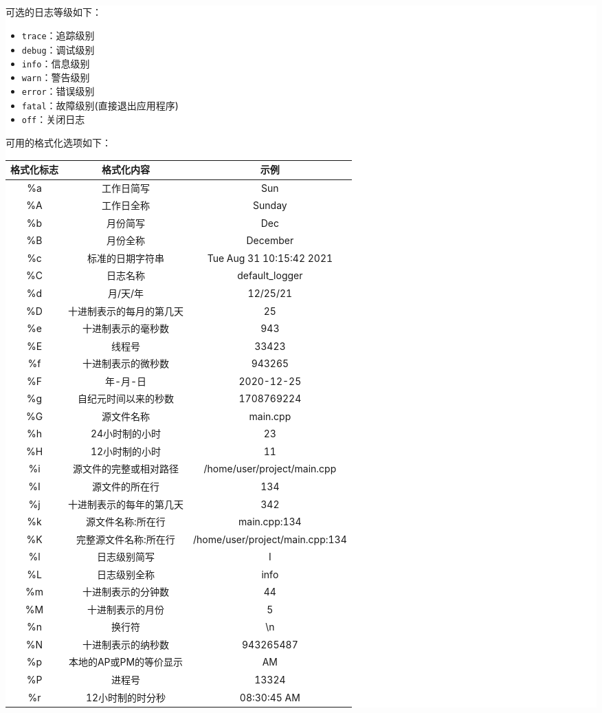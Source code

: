 可选的日志等级如下：

- `trace`：追踪级别
- `debug`：调试级别
- `info`：信息级别
- `warn`：警告级别
- `error`：错误级别
- `fatal`：故障级别(直接退出应用程序)
- `off`：关闭日志

可用的格式化选项如下：

| 格式化标志 |        格式化内容        |                             示例                             |
| :--------: | :----------------------: | :----------------------------------------------------------: |
|     %a     |        工作日简写        |                             Sun                              |
|     %A     |        工作日全称        |                            Sunday                            |
|     %b     |         月份简写         |                             Dec                              |
|     %B     |         月份全称         |                           December                           |
|     %c     |     标准的日期字符串     |                   Tue Aug 31 10:15:42 2021                   |
|     %C     |         日志名称         |                        default_logger                        |
|     %d     |         月/天/年         |                           12/25/21                           |
|     %D     | 十进制表示的每月的第几天 |                              25                              |
|     %e     |    十进制表示的毫秒数    |                             943                              |
|     %E     |          线程号          |                            33423                             |
|     %f     |    十进制表示的微秒数    |                            943265                            |
|     %F     |         年-月-日         |                          2020-12-25                          |
|     %g     |   自纪元时间以来的秒数   |                          1708769224                          |
|     %G     |        源文件名称        |                           main.cpp                           |
|     %h     |      24小时制的小时      |                              23                              |
|     %H     |      12小时制的小时      |                              11                              |
|     %i     |  源文件的完整或相对路径  |                 /home/user/project/main.cpp                  |
|     %I     |      源文件的所在行      |                             134                              |
|     %j     | 十进制表示的每年的第几天 |                             342                              |
|     %k     |    源文件名称:所在行     |                         main.cpp:134                         |
|     %K     |  完整源文件名称:所在行   |               /home/user/project/main.cpp:134                |
|     %l     |       日志级别简写       |                              I                               |
|     %L     |       日志级别全称       |                             info                             |
|     %m     |    十进制表示的分钟数    |                              44                              |
|     %M     |     十进制表示的月份     |                              5                               |
|     %n     |          换行符          |                              \n                              |
|     %N     |    十进制表示的纳秒数    |                          943265487                           |
|     %p     |  本地的AP或PM的等价显示  |                              AM                              |
|     %P     |          进程号          |                            13324                             |
|     %r     |     12小时制的时分秒     |                         08:30:45 AM                          |
